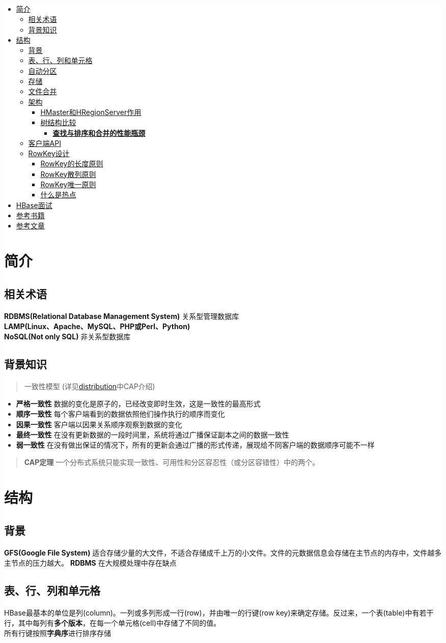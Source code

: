 


- [简介](#简介)
    - [相关术语](#相关术语)
    - [背景知识](#背景知识)
- [结构](#结构)
    - [背景](#背景)
    - [表、行、列和单元格](#表行列和单元格)
    - [自动分区](#自动分区)
    - [存储](#存储)
    - [文件合并](#文件合并)
    - [架构](#架构)
        - [HMaster和HRegionServer作用](#hmaster和hregionserver作用)
        - [树结构比较](#树结构比较)
            - [**查找与排序和合并的性能瓶颈**](#查找与排序和合并的性能瓶颈)
    - [客户端API](#客户端api)
    - [RowKey设计](#rowkey设计)
        - [RowKey的长度原则](#rowkey的长度原则)
        - [RowKey散列原则](#rowkey散列原则)
        - [RowKey唯一原则](#rowkey唯一原则)
        - [什么是热点](#什么是热点)
- [HBase面试](#hbase面试)
- [参考书籍](#参考书籍)
- [参考文章](#参考文章)



# 简介
## 相关术语
**RDBMS(Relational Database Management System)** 关系型管理数据库  
**LAMP(Linux、Apache、MySQL、PHP或Perl、Python)**  
**NoSQL(Not only SQL)** 非关系型数据库

## 背景知识
> 一致性模型 (详见[distribution](./distribution.md)中CAP介绍)
* **严格一致性** 数据的变化是原子的，已经改变即时生效，这是一致性的最高形式
* **顺序一致性** 每个客户端看到的数据依照他们操作执行的顺序而变化
* **因果一致性** 客户端以因果关系顺序观察到数据的变化
* **最终一致性** 在没有更新数据的一段时间里，系统将通过广播保证副本之间的数据一致性
* **弱一致性** 在没有做出保证的情况下，所有的更新会通过广播的形式传递，展现给不同客户端的数据顺序可能不一样  
> **CAP定理**  一个分布式系统只能实现一致性、可用性和分区容忍性（或分区容错性）中的两个。

# 结构
## 背景
**GFS(Google File System)** 适合存储少量的大文件，不适合存储成千上万的小文件。文件的元数据信息会存储在主节点的内存中，文件越多主节点的压力越大。
**RDBMS** 在大规模处理中存在缺点

## 表、行、列和单元格  
HBase最基本的单位是列(column)。一列或多列形成一行(row)，并由唯一的行键(row key)来确定存储。反过来，一个表(table)中有若干行，其中每列有**多个版本**，在每一个单元格(cell)中存储了不同的值。  
所有行键按照**字典序**进行排序存储
